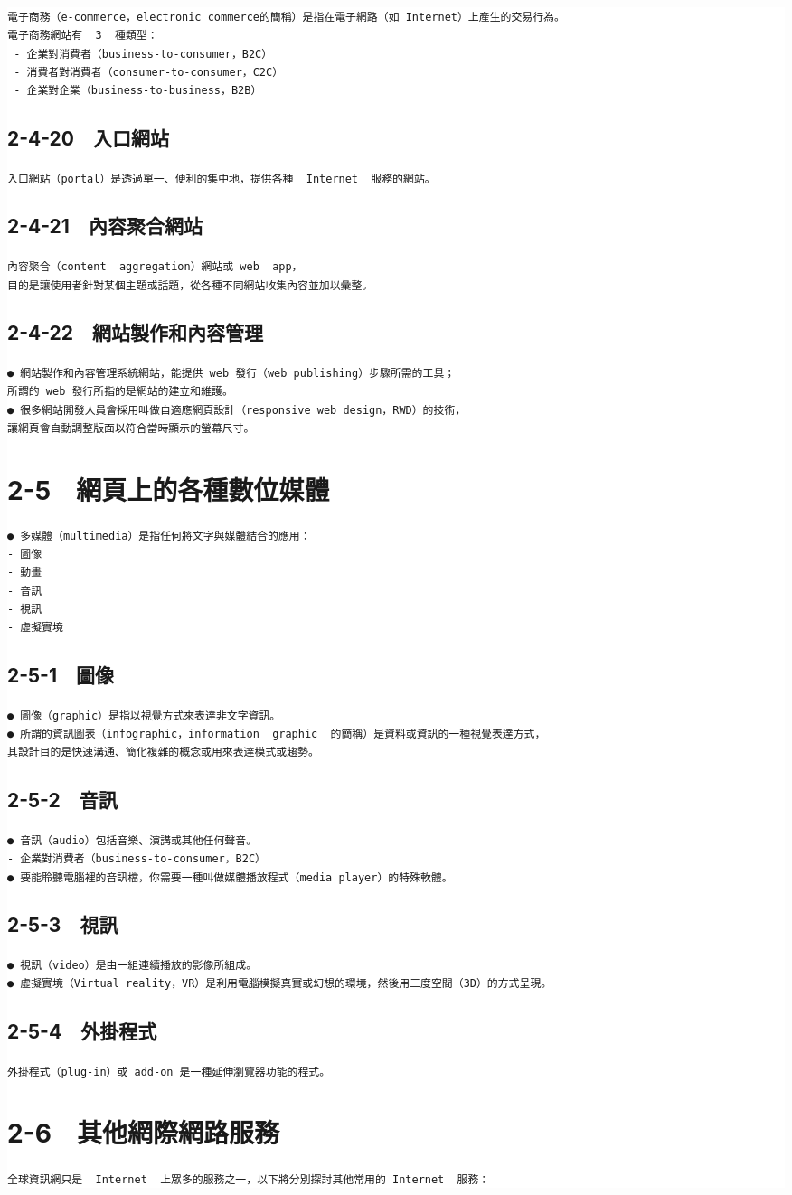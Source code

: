 ```
電子商務（e-commerce，electronic commerce的簡稱）是指在電子網路（如 Internet）上產生的交易行為。
電子商務網站有  3  種類型：
 - 企業對消費者（business-to-consumer，B2C）
 - 消費者對消費者（consumer-to-consumer，C2C）
 - 企業對企業（business-to-business，B2B）
```
## 2-4-20　入口網站
```
入口網站（portal）是透過單一、便利的集中地，提供各種  Internet  服務的網站。
```
## 2-4-21　內容聚合網站
```
內容聚合（content  aggregation）網站或 web  app，
目的是讓使用者針對某個主題或話題，從各種不同網站收集內容並加以彙整。
```
## 2-4-22　網站製作和內容管理
```
● 網站製作和內容管理系統網站，能提供 web 發行（web publishing）步驟所需的工具；
所謂的 web 發行所指的是網站的建立和維護。
● 很多網站開發人員會採用叫做自適應網頁設計（responsive web design，RWD）的技術，
讓網頁會自動調整版面以符合當時顯示的螢幕尺寸。
```
# 2-5　網頁上的各種數位媒體
```
● 多媒體（multimedia）是指任何將文字與媒體結合的應用：
- 圖像
- 動畫
- 音訊
- 視訊
- 虛擬實境
```
## 2-5-1　圖像
```
● 圖像（graphic）是指以視覺方式來表達非文字資訊。
● 所謂的資訊圖表（infographic，information  graphic  的簡稱）是資料或資訊的一種視覺表達方式，
其設計目的是快速溝通、簡化複雜的概念或用來表達模式或趨勢。
```
## 2-5-2　音訊
```
● 音訊（audio）包括音樂、演講或其他任何聲音。
- 企業對消費者（business-to-consumer，B2C）
● 要能聆聽電腦裡的音訊檔，你需要一種叫做媒體播放程式（media player）的特殊軟體。
```
## 2-5-3　視訊
```
● 視訊（video）是由一組連續播放的影像所組成。
● 虛擬實境（Virtual reality，VR）是利用電腦模擬真實或幻想的環境，然後用三度空間（3D）的方式呈現。
```
## 2-5-4　外掛程式
```
外掛程式（plug-in）或 add-on 是一種延伸瀏覽器功能的程式。
```
# 2-6　其他網際網路服務
```
全球資訊網只是  Internet  上眾多的服務之一，以下將分別探討其他常用的 Internet  服務：
```